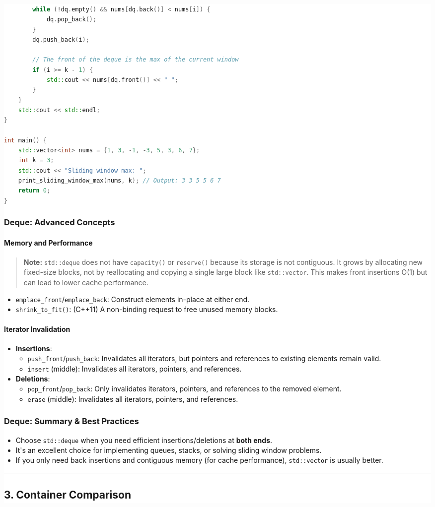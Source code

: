 ```cpp
        while (!dq.empty() && nums[dq.back()] < nums[i]) {
            dq.pop_back();
        }
        dq.push_back(i);

        // The front of the deque is the max of the current window
        if (i >= k - 1) {
            std::cout << nums[dq.front()] << " ";
        }
    }
    std::cout << std::endl;
}

int main() {
    std::vector<int> nums = {1, 3, -1, -3, 5, 3, 6, 7};
    int k = 3;
    std::cout << "Sliding window max: ";
    print_sliding_window_max(nums, k); // Output: 3 3 5 5 6 7
    return 0;
}
```

### Deque: Advanced Concepts

#### Memory and Performance
> **Note:** `std::deque` does not have `capacity()` or `reserve()` because its storage is not contiguous. It grows by allocating new fixed-size blocks, not by reallocating and copying a single large block like `std::vector`. This makes front insertions O(1) but can lead to lower cache performance.

- `emplace_front`/`emplace_back`: Construct elements in-place at either end.
- `shrink_to_fit()`: (C++11) A non-binding request to free unused memory blocks.

#### Iterator Invalidation
- **Insertions**:
  - `push_front`/`push_back`: Invalidates all iterators, but pointers and references to existing elements remain valid.
  - `insert` (middle): Invalidates all iterators, pointers, and references.
- **Deletions**:
  - `pop_front`/`pop_back`: Only invalidates iterators, pointers, and references to the removed element.
  - `erase` (middle): Invalidates all iterators, pointers, and references.

### Deque: Summary & Best Practices
- Choose `std::deque` when you need efficient insertions/deletions at **both ends**.
- It's an excellent choice for implementing queues, stacks, or solving sliding window problems.
- If you only need back insertions and contiguous memory (for cache performance), `std::vector` is usually better.

---

## 3. Container Comparison
